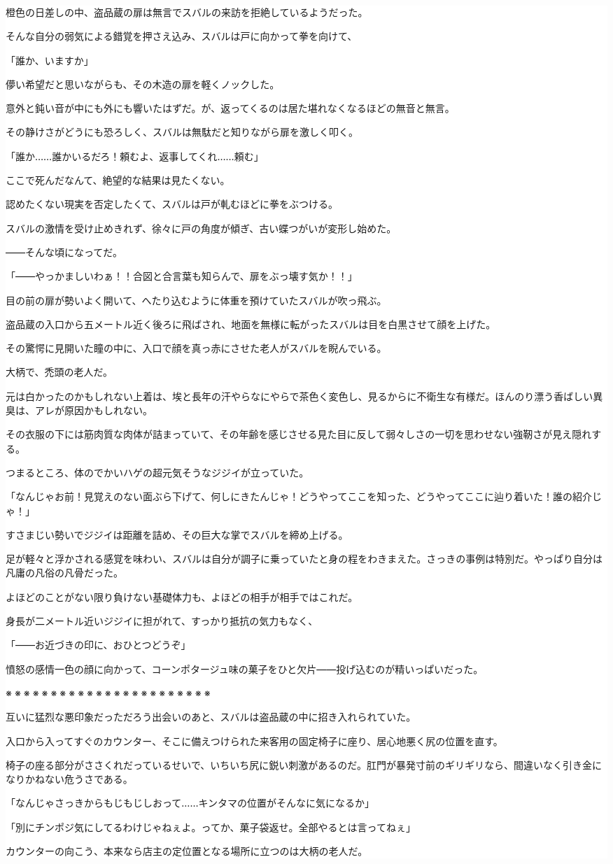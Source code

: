 橙色の日差しの中、盗品蔵の扉は無言でスバルの来訪を拒絶しているようだった。

そんな自分の弱気による錯覚を押さえ込み、スバルは戸に向かって拳を向けて、

「誰か、いますか」

儚い希望だと思いながらも、その木造の扉を軽くノックした。

意外と鈍い音が中にも外にも響いたはずだ。が、返ってくるのは居た堪れなくなるほどの無音と無言。

その静けさがどうにも恐ろしく、スバルは無駄だと知りながら扉を激しく叩く。

「誰か……誰かいるだろ！頼むよ、返事してくれ……頼む」

ここで死んだなんて、絶望的な結果は見たくない。

認めたくない現実を否定したくて、スバルは戸が軋むほどに拳をぶつける。

スバルの激情を受け止めきれず、徐々に戸の角度が傾ぎ、古い蝶つがいが変形し始めた。

――そんな頃になってだ。

「――やっかましいわぁ！！合図と合言葉も知らんで、扉をぶっ壊す気か！！」

目の前の扉が勢いよく開いて、へたり込むように体重を預けていたスバルが吹っ飛ぶ。

盗品蔵の入口から五メートル近く後ろに飛ばされ、地面を無様に転がったスバルは目を白黒させて顔を上げた。

その驚愕に見開いた瞳の中に、入口で顔を真っ赤にさせた老人がスバルを睨んでいる。

大柄で、禿頭の老人だ。

元は白かったのかもしれない上着は、埃と長年の汗やらなにやらで茶色く変色し、見るからに不衛生な有様だ。ほんのり漂う香ばしい異臭は、アレが原因かもしれない。

その衣服の下には筋肉質な肉体が詰まっていて、その年齢を感じさせる見た目に反して弱々しさの一切を思わせない強靭さが見え隠れする。

つまるところ、体のでかいハゲの超元気そうなジジイが立っていた。

「なんじゃお前！見覚えのない面ぶら下げて、何しにきたんじゃ！どうやってここを知った、どうやってここに辿り着いた！誰の紹介じゃ！」

すさまじい勢いでジジイは距離を詰め、その巨大な掌でスバルを締め上げる。

足が軽々と浮かされる感覚を味わい、スバルは自分が調子に乗っていたと身の程をわきまえた。さっきの事例は特別だ。やっぱり自分は凡庸の凡俗の凡骨だった。

よほどのことがない限り負けない基礎体力も、よほどの相手が相手ではこれだ。

身長が二メートル近いジジイに担がれて、すっかり抵抗の気力もなく、

「――お近づきの印に、おひとつどうぞ」

憤怒の感情一色の顔に向かって、コーンポタージュ味の菓子をひと欠片――投げ込むのが精いっぱいだった。

※ ※ ※ ※ ※ ※ ※ ※ ※ ※ ※ ※ ※ ※ ※ ※ ※ ※ ※ ※ ※ ※ ※

互いに猛烈な悪印象だっただろう出会いのあと、スバルは盗品蔵の中に招き入れられていた。

入口から入ってすぐのカウンター、そこに備えつけられた来客用の固定椅子に座り、居心地悪く尻の位置を直す。

椅子の座る部分がささくれだっているせいで、いちいち尻に鋭い刺激があるのだ。肛門が暴発寸前のギリギリなら、間違いなく引き金になりかねない危うさである。

「なんじゃさっきからもじもじしおって……キンタマの位置がそんなに気になるか」

「別にチンポジ気にしてるわけじゃねぇよ。ってか、菓子袋返せ。全部やるとは言ってねぇ」

カウンターの向こう、本来なら店主の定位置となる場所に立つのは大柄の老人だ。
